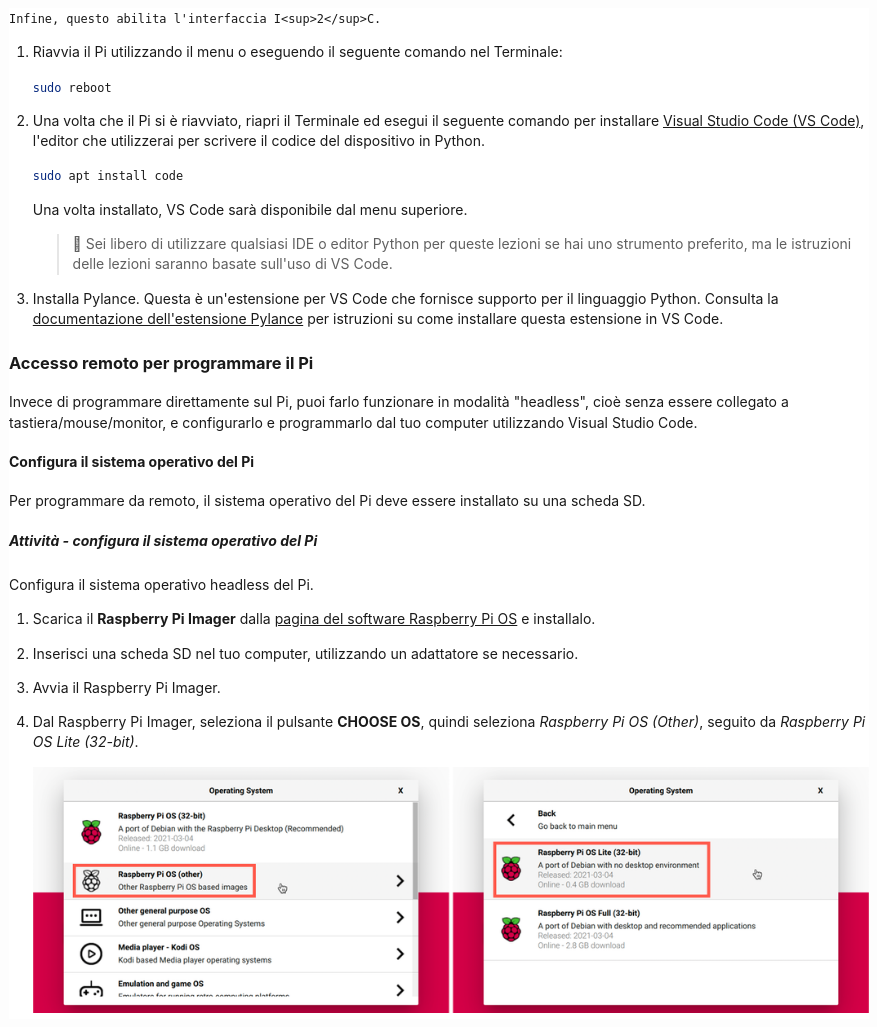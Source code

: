     Infine, questo abilita l'interfaccia I<sup>2</sup>C.

1. Riavvia il Pi utilizzando il menu o eseguendo il seguente comando nel Terminale:

    ```sh
    sudo reboot
    ```

1. Una volta che il Pi si è riavviato, riapri il Terminale ed esegui il seguente comando per installare [Visual Studio Code (VS Code)](https://code.visualstudio.com?WT.mc_id=academic-17441-jabenn), l'editor che utilizzerai per scrivere il codice del dispositivo in Python.

    ```sh
    sudo apt install code
    ```

    Una volta installato, VS Code sarà disponibile dal menu superiore.

    > 💁 Sei libero di utilizzare qualsiasi IDE o editor Python per queste lezioni se hai uno strumento preferito, ma le istruzioni delle lezioni saranno basate sull'uso di VS Code.

1. Installa Pylance. Questa è un'estensione per VS Code che fornisce supporto per il linguaggio Python. Consulta la [documentazione dell'estensione Pylance](https://marketplace.visualstudio.com/items?WT.mc_id=academic-17441-jabenn&itemName=ms-python.vscode-pylance) per istruzioni su come installare questa estensione in VS Code.

### Accesso remoto per programmare il Pi

Invece di programmare direttamente sul Pi, puoi farlo funzionare in modalità "headless", cioè senza essere collegato a tastiera/mouse/monitor, e configurarlo e programmarlo dal tuo computer utilizzando Visual Studio Code.

#### Configura il sistema operativo del Pi

Per programmare da remoto, il sistema operativo del Pi deve essere installato su una scheda SD.

##### Attività - configura il sistema operativo del Pi

Configura il sistema operativo headless del Pi.

1. Scarica il **Raspberry Pi Imager** dalla [pagina del software Raspberry Pi OS](https://www.raspberrypi.org/software/) e installalo.

1. Inserisci una scheda SD nel tuo computer, utilizzando un adattatore se necessario.

1. Avvia il Raspberry Pi Imager.

1. Dal Raspberry Pi Imager, seleziona il pulsante **CHOOSE OS**, quindi seleziona *Raspberry Pi OS (Other)*, seguito da *Raspberry Pi OS Lite (32-bit)*.

    ![Il Raspberry Pi Imager con Raspberry Pi OS Lite selezionato](../../../../../translated_images/raspberry-pi-imager.24aedeab9e233d841a1504ed7cfeb871b1f8e1134cfcd8370e7f60a092056be2.it.png)
